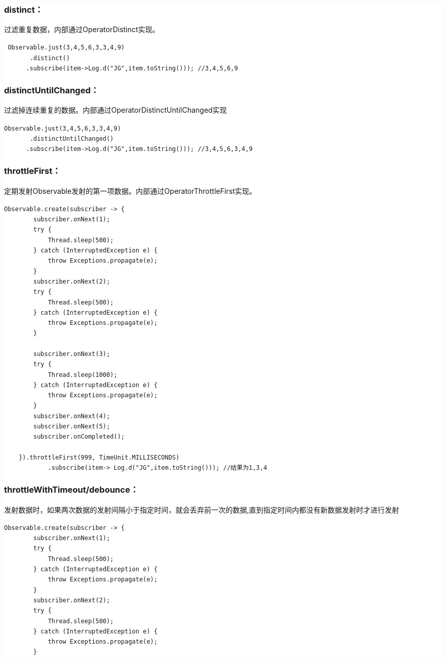 ### distinct：
过滤重复数据，内部通过OperatorDistinct实现。

```
 Observable.just(3,4,5,6,3,3,4,9)
       .distinct()
      .subscribe(item->Log.d("JG",item.toString())); //3,4,5,6,9
```
### distinctUntilChanged：
过滤掉连续重复的数据。内部通过OperatorDistinctUntilChanged实现

```
Observable.just(3,4,5,6,3,3,4,9)
       .distinctUntilChanged()
      .subscribe(item->Log.d("JG",item.toString())); //3,4,5,6,3,4,9
```
### throttleFirst：
定期发射Observable发射的第一项数据。内部通过OperatorThrottleFirst实现。

```
Observable.create(subscriber -> {
        subscriber.onNext(1);
        try {
            Thread.sleep(500);
        } catch (InterruptedException e) {
            throw Exceptions.propagate(e);
        }
        subscriber.onNext(2);
        try {
            Thread.sleep(500);
        } catch (InterruptedException e) {
            throw Exceptions.propagate(e);
        }

        subscriber.onNext(3);
        try {
            Thread.sleep(1000);
        } catch (InterruptedException e) {
            throw Exceptions.propagate(e);
        }
        subscriber.onNext(4);
        subscriber.onNext(5);
        subscriber.onCompleted();

    }).throttleFirst(999, TimeUnit.MILLISECONDS)
            .subscribe(item-> Log.d("JG",item.toString())); //结果为1,3,4
```
### throttleWithTimeout/debounce：
发射数据时，如果两次数据的发射间隔小于指定时间，就会丢弃前一次的数据,直到指定时间内都没有新数据发射时才进行发射

```
Observable.create(subscriber -> {
        subscriber.onNext(1);
        try {
            Thread.sleep(500);
        } catch (InterruptedException e) {
            throw Exceptions.propagate(e);
        }
        subscriber.onNext(2);
        try {
            Thread.sleep(500);
        } catch (InterruptedException e) {
            throw Exceptions.propagate(e);
        }
```